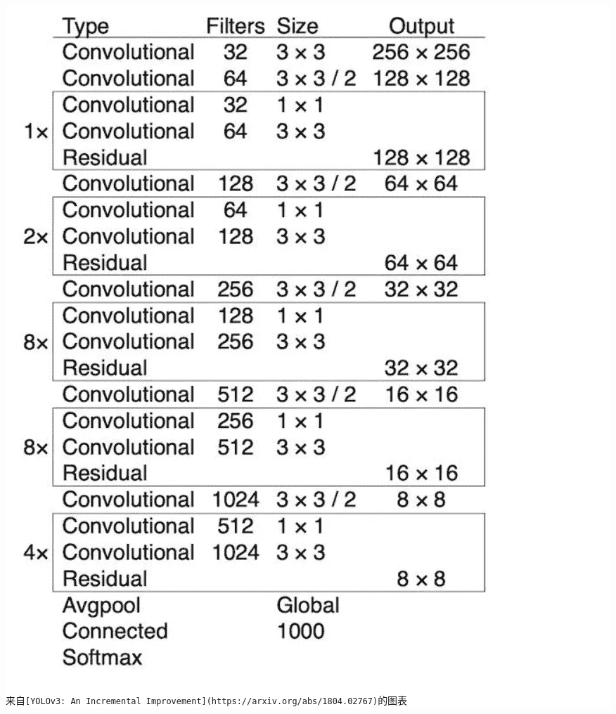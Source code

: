 ![](img/62c9534996589b32c5d7aa67d2275635.png)

来自`[YOLOv3: An Incremental Improvement](https://arxiv.org/abs/1804.02767)`的图表
